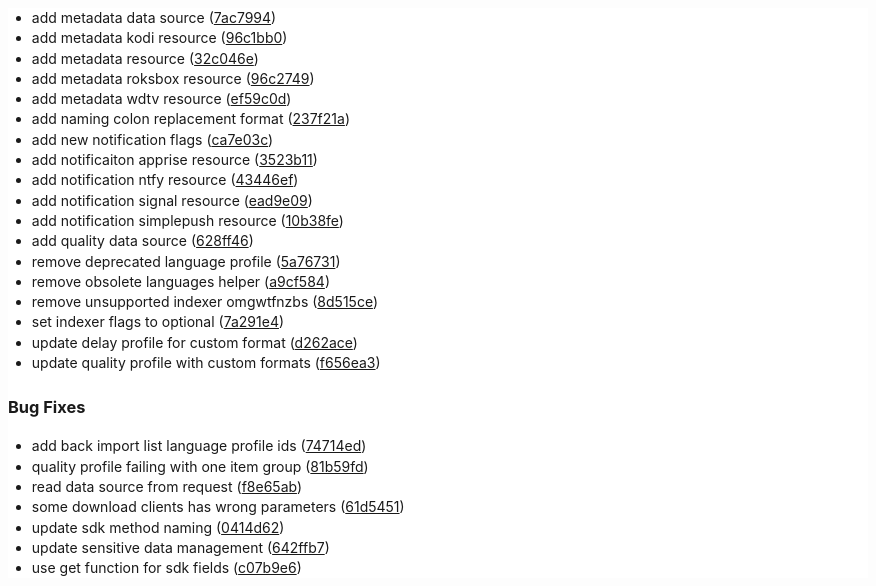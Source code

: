 * add metadata data source ([7ac7994](https://github.com/devopsarr/terraform-provider-sonarr/commit/7ac79946e6e893bc5d213bf7c675c8f66a7f87ba))
* add metadata kodi resource ([96c1bb0](https://github.com/devopsarr/terraform-provider-sonarr/commit/96c1bb038387f8242cf5b730d49a763f848880a4))
* add metadata resource ([32c046e](https://github.com/devopsarr/terraform-provider-sonarr/commit/32c046eaf29c4fee71be14513d933a38d2495780))
* add metadata roksbox resource ([96c2749](https://github.com/devopsarr/terraform-provider-sonarr/commit/96c27498fb25732164275e143a2bf662515af944))
* add metadata wdtv resource ([ef59c0d](https://github.com/devopsarr/terraform-provider-sonarr/commit/ef59c0d70398e48b31133588418161d27ffe1ed0))
* add naming colon replacement format ([237f21a](https://github.com/devopsarr/terraform-provider-sonarr/commit/237f21ae0e772ab63709209f0c7ff9b6a6e6123b))
* add new notification flags ([ca7e03c](https://github.com/devopsarr/terraform-provider-sonarr/commit/ca7e03c927d26fc406b6d3b847e07f25927ca3c5))
* add notificaiton apprise resource ([3523b11](https://github.com/devopsarr/terraform-provider-sonarr/commit/3523b115ea211e25645054f9f2df102c2d55f9e4))
* add notification ntfy resource ([43446ef](https://github.com/devopsarr/terraform-provider-sonarr/commit/43446ef536f79719d4f6ee8b2af96d5dbd71e417))
* add notification signal resource ([ead9e09](https://github.com/devopsarr/terraform-provider-sonarr/commit/ead9e090e77dbc76e44c7b0112b6f15d0a174548))
* add notification simplepush resource ([10b38fe](https://github.com/devopsarr/terraform-provider-sonarr/commit/10b38fe37a4e442757a7279f73b62ba18e0bfc29))
* add quality data source ([628ff46](https://github.com/devopsarr/terraform-provider-sonarr/commit/628ff468f49226f323825b6928a4a1f6f5769e2e))
* remove deprecated language profile ([5a76731](https://github.com/devopsarr/terraform-provider-sonarr/commit/5a76731b65a6057f61b53fbf6c1128d58fb694d0))
* remove obsolete languages helper ([a9cf584](https://github.com/devopsarr/terraform-provider-sonarr/commit/a9cf584df20e2d2ad866cd83c7ae88937b623f66))
* remove unsupported indexer omgwtfnzbs ([8d515ce](https://github.com/devopsarr/terraform-provider-sonarr/commit/8d515ce0ea2175810920964c76f3b8909295134f))
* set indexer flags to optional ([7a291e4](https://github.com/devopsarr/terraform-provider-sonarr/commit/7a291e426dd7b9c04aed00b3dd4eef287db8232a))
* update delay profile for custom format ([d262ace](https://github.com/devopsarr/terraform-provider-sonarr/commit/d262acec46142b53462c2a85adeba14433bd4b8e))
* update quality profile with custom formats ([f656ea3](https://github.com/devopsarr/terraform-provider-sonarr/commit/f656ea39b5dfe62067e3030d17999c7cf95830c0))


### Bug Fixes

* add back import list language profile ids ([74714ed](https://github.com/devopsarr/terraform-provider-sonarr/commit/74714edcf023482077feeae723943d28ea5372a3))
* quality profile failing with one item group ([81b59fd](https://github.com/devopsarr/terraform-provider-sonarr/commit/81b59fd517526f4ebf76d5927022301c1eb3e991))
* read data source from request ([f8e65ab](https://github.com/devopsarr/terraform-provider-sonarr/commit/f8e65abcea47be0dc569120601720a3bff848094))
* some download clients has wrong parameters ([61d5451](https://github.com/devopsarr/terraform-provider-sonarr/commit/61d5451b9670e022d05cc757f08bc22959c51c3a))
* update sdk method naming ([0414d62](https://github.com/devopsarr/terraform-provider-sonarr/commit/0414d621c5893fa140cf9aa67131c460b099f4f1))
* update sensitive data management ([642ffb7](https://github.com/devopsarr/terraform-provider-sonarr/commit/642ffb72bc2b44d41892718590df7bf8edc75d7c))
* use get function for sdk fields ([c07b9e6](https://github.com/devopsarr/terraform-provider-sonarr/commit/c07b9e6950b010f545dc75de2300efddc7a665df))
